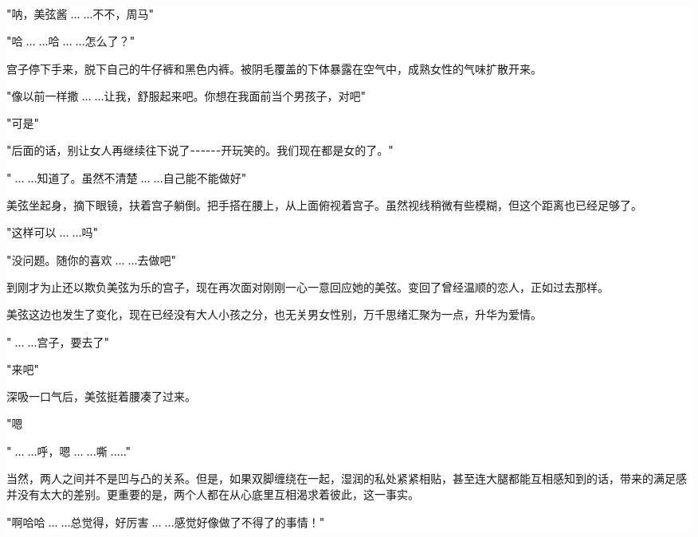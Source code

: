 

"呐，美弦酱 ... ...不不，周马"



"哈 ... ...哈 ... ...怎么了？"



宫子停下手来，脱下自己的牛仔裤和黑色内裤。被阴毛覆盖的下体暴露在空气中，成熟女性的气味扩散开来。



"像以前一样撒 ... ...让我，舒服起来吧。你想在我面前当个男孩子，对吧"



"可是"



"后面的话，别让女人再继续往下说了------开玩笑的。我们现在都是女的了。"



" ... ...知道了。虽然不清楚 ... ...自己能不能做好"



美弦坐起身，摘下眼镜，扶着宫子躺倒。把手搭在腰上，从上面俯视着宫子。虽然视线稍微有些模糊，但这个距离也已经足够了。



"这样可以 ... ...吗"



"没问题。随你的喜欢 ... ...去做吧"



到刚才为止还以欺负美弦为乐的宫子，现在再次面对刚刚一心一意回应她的美弦。变回了曾经温顺的恋人，正如过去那样。



美弦这边也发生了变化，现在已经没有大人小孩之分，也无关男女性别，万千思绪汇聚为一点，升华为爱情。





" ... ...宫子，要去了"



"来吧"



深吸一口气后，美弦挺着腰凑了过来。



"嗯



" ... ...呼，嗯 ... ...嘶 ....."



当然，两人之间并不是凹与凸的关系。但是，如果双脚缠绕在一起，湿润的私处紧紧相贴，甚至连大腿都能互相感知到的话，带来的满足感并没有太大的差别。更重要的是，两个人都在从心底里互相渴求着彼此，这一事实。



"啊哈哈 ... ...总觉得，好厉害 ... ...感觉好像做了不得了的事情！"

